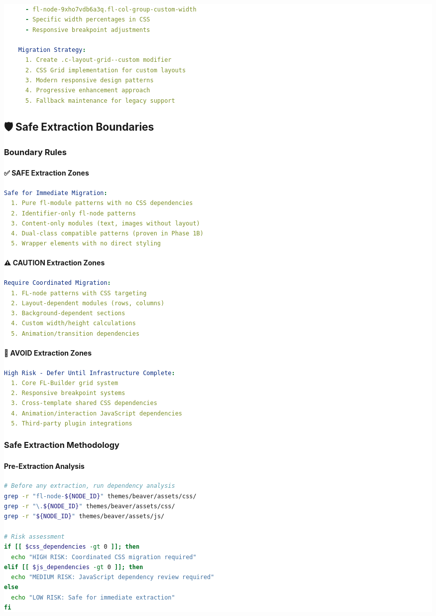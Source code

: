 ```yaml
      - fl-node-9xho7vdb6a3q.fl-col-group-custom-width
      - Specific width percentages in CSS
      - Responsive breakpoint adjustments

    Migration Strategy:
      1. Create .c-layout-grid--custom modifier
      2. CSS Grid implementation for custom layouts
      3. Modern responsive design patterns
      4. Progressive enhancement approach
      5. Fallback maintenance for legacy support
```

## 🛡️ Safe Extraction Boundaries

### Boundary Rules

#### ✅ SAFE Extraction Zones
```yaml
Safe for Immediate Migration:
  1. Pure fl-module patterns with no CSS dependencies
  2. Identifier-only fl-node patterns
  3. Content-only modules (text, images without layout)
  4. Dual-class compatible patterns (proven in Phase 1B)
  5. Wrapper elements with no direct styling
```

#### ⚠️ CAUTION Extraction Zones
```yaml
Require Coordinated Migration:
  1. FL-node patterns with CSS targeting
  2. Layout-dependent modules (rows, columns)
  3. Background-dependent sections
  4. Custom width/height calculations
  5. Animation/transition dependencies
```

#### 🚫 AVOID Extraction Zones
```yaml
High Risk - Defer Until Infrastructure Complete:
  1. Core FL-Builder grid system
  2. Responsive breakpoint systems
  3. Cross-template shared CSS dependencies
  4. Animation/interaction JavaScript dependencies
  5. Third-party plugin integrations
```

### Safe Extraction Methodology

#### Pre-Extraction Analysis
```bash
# Before any extraction, run dependency analysis
grep -r "fl-node-${NODE_ID}" themes/beaver/assets/css/
grep -r "\.${NODE_ID}" themes/beaver/assets/css/
grep -r "${NODE_ID}" themes/beaver/assets/js/

# Risk assessment
if [[ $css_dependencies -gt 0 ]]; then
  echo "HIGH RISK: Coordinated CSS migration required"
elif [[ $js_dependencies -gt 0 ]]; then
  echo "MEDIUM RISK: JavaScript dependency review required"
else
  echo "LOW RISK: Safe for immediate extraction"
fi
```